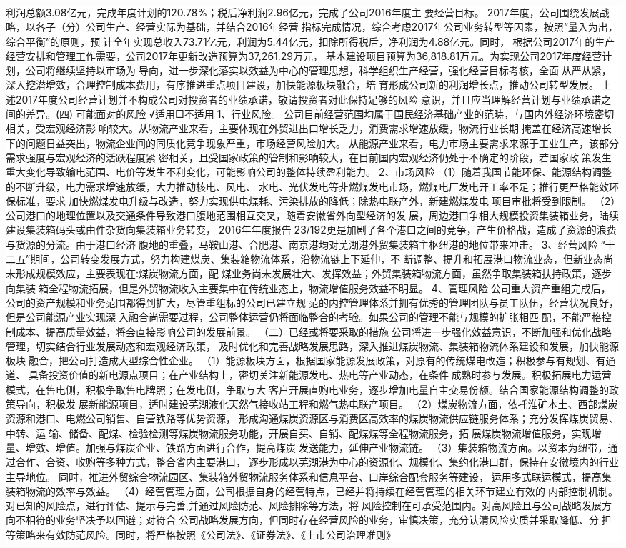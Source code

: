 利润总额3.08亿元，完成年度计划的120.78%；税后净利润2.96亿元，完成了公司2016年度主
要经营目标。
2017年度，公司围绕发展战略，以各子（分）公司生产、经营实际为基础，并结合2016年经营
指标完成情况，综合考虑2017年公司业务转型等因素，按照“量入为出，综合平衡”的原则，预
计全年实现总收入73.71亿元，利润为5.44亿元，扣除所得税后，净利润为4.88亿元。同时，
根据公司2017年的生产经营安排和管理工作需要，公司2017年更新改造预算为37,261.29万元，
基本建设项目预算为36,818.81万元。为实现公司2017年度经营计划，公司将继续坚持以市场为
导向，进一步深化落实以效益为中心的管理思想，科学组织生产经营，强化经营目标考核，全面
从严从紧，深入挖潜增效，合理控制成本费用，有序推进重点项目建设，加快能源板块融合，培
育形成公司新的利润增长点，推动公司转型发展。
上述2017年度公司经营计划并不构成公司对投资者的业绩承诺，敬请投资者对此保持足够的风险
意识，并且应当理解经营计划与业绩承诺之间的差异。(四)
可能面对的风险
√适用□不适用
1、行业风险。
公司目前经营范围均属于国民经济基础产业的范畴，与国内外经济环境密切相关，受宏观经济影
响较大。从物流产业来看，主要体现在外贸进出口增长乏力，消费需求增速放缓，物流行业长期
掩盖在经济高速增长下的问题日益突出，物流企业间的同质化竞争现象严重，市场经营风险加大。
从能源产业来看，电力市场主要需求来源于工业生产，该部分需求强度与宏观经济的活跃程度紧
密相关，且受国家政策的管制和影响较大，在目前国内宏观经济仍处于不确定的阶段，若国家政
策发生重大变化导致输电范围、电价等发生不利变化，可能影响公司的整体持续盈利能力。
2、市场风险
（1）随着我国节能环保、能源结构调整的不断升级，电力需求增速放缓，大力推动核电、风电、
水电、光伏发电等非燃煤发电市场，燃煤电厂发电开工率不足；推行更严格能效环保标准，要求
加快燃煤发电升级与改造，努力实现供电煤耗、污染排放的降低；除热电联产外，新建燃煤发电
项目审批将受到限制。
（2）公司港口的地理位置以及交通条件导致港口腹地范围相互交叉，随着安徽省外向型经济的发
展，周边港口争相大规模投资集装箱业务，陆续建设集装箱码头或由件杂货向集装箱业务转变，
2016年年度报告
23/192更是加剧了各个港口之间的竞争，产生价格战，造成了资源的浪费与货源的分流。由于港口经济
腹地的重叠，马鞍山港、合肥港、南京港均对芜湖港外贸集装箱主枢纽港的地位带来冲击。
3、经营风险
“十二五”期间，公司转变发展方式，努力构建煤炭、集装箱物流体系，沿物流链上下延伸，不
断调整、提升和拓展港口物流业态，但新业态尚未形成规模效应，主要表现在:煤炭物流方面，配
煤业务尚未发展壮大、发挥效益；外贸集装箱物流方面，虽然争取集装箱扶持政策，逐步向集装
箱全程物流拓展，但是外贸物流收入主要集中在传统业态上，物流增值服务效益不明显。
4、管理风险
公司重大资产重组完成后，公司的资产规模和业务范围都得到扩大，尽管重组标的公司已建立规
范的内控管理体系并拥有优秀的管理团队与员工队伍，经营状况良好，但是公司能源产业实现深
入融合尚需要过程，公司整体运营仍将面临整合的考验。如果公司的管理不能与规模的扩张相匹
配，不能严格控制成本、提高质量效益，将会直接影响公司的发展前景。
（二）已经或将要采取的措施
公司将进一步强化效益意识，不断加强和优化战略管理，切实结合行业发展动态和宏观经济政策，
及时优化和完善战略发展思路，深入推进煤炭物流、集装箱物流体系建设和发展，加快能源板块
融合，把公司打造成大型综合性企业。
（1）能源板块方面，根据国家能源发展政策，对原有的传统煤电改造；积极参与有规划、有通道、
具备投资价值的新电源点项目；在产业结构上，密切关注新能源发电、热电等产业动态，在条件
成熟时参与发展。积极拓展电力运营模式，在售电侧，积极争取售电牌照；在发电侧，争取与大
客户开展直购电业务，逐步增加电量自主交易份额。结合国家能源结构调整的政策导向，积极发
展新能源项目，适时建设芜湖液化天然气接收站工程和燃气热电联产项目。
（2）煤炭物流方面，依托淮矿本土、西部煤炭资源和港口、电燃公司销售、自营铁路等优势资源，
形成沟通煤炭资源区与消费区高效率的煤炭物流供应链服务体系；充分发挥煤炭贸易、中转、运
输、储备、配煤、检验检测等煤炭物流服务功能，开展自买、自销、配煤煤等全程物流服务，拓
展煤炭物流增值服务，实现增量、增效、增值。加强与煤炭企业、铁路方面进行合作，提高煤炭
发送能力，延伸产业物流链。
（3）集装箱物流方面。以资本为纽带，通过合作、合资、收购等多种方式，整合省内主要港口，
逐步形成以芜湖港为中心的资源化、规模化、集约化港口群，保持在安徽境内的行业主导地位。
同时，推进外贸综合物流园区、集装箱外贸物流服务体系和信息平台、口岸综合配套服务等建设，
运用多式联运模式，提高集装箱物流的效率与效益。
（4）经营管理方面，公司根据自身的经营特点，已经并将持续在经营管理的相关环节建立有效的
内部控制机制。对已知的风险点，进行评估、提示与完善,并通过风险防范、风险排除等方法，将
风险控制在可承受范围内。对高风险且与公司战略发展方向不相符的业务坚决予以回避；对符合
公司战略发展方向，但同时存在经营风险的业务，审慎决策，充分认清风险实质并采取降低、分
担等策略来有效防范风险。同时，将严格按照《公司法》、《证券法》、《上市公司治理准则》